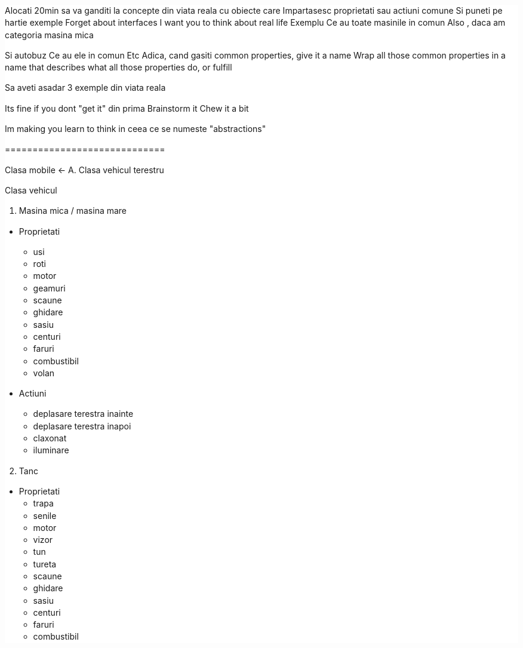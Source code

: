 Alocati 20min sa va ganditi la concepte din viata reala cu obiecte care
Impartasesc proprietati sau actiuni comune
Si puneti pe hartie exemple
Forget about interfaces
I want you to think about real life
Exemplu
Ce au toate masinile in comun
Also , daca am categoria masina mica

Si autobuz
Ce au ele in comun
Etc
Adica, cand gasiti common properties, give it a name
Wrap all those common properties in a name that describes what all those properties do, or fulfill

Sa aveti asadar 3 exemple din viata reala

Its fine if you dont "get it" din prima
Brainstorm it
Chew it a bit

Im making you learn to think in ceea ce se numeste  "abstractions"

=============================

Clasa mobile <- A. Clasa vehicul terestru

Clasa vehicul
1. Masina mica / masina mare
- Proprietati
	- usi
	- roti
	- motor
	- geamuri
	- scaune
	- ghidare
	- sasiu
	- centuri
	- faruri
	- combustibil
	- volan

- Actiuni
	- deplasare terestra inainte
	- deplasare terestra inapoi
	- claxonat
	- iluminare

2. Tanc
- Proprietati
	- trapa
	- senile
	- motor
	- vizor
	- tun
	- tureta
	- scaune
	- ghidare
	- sasiu
	- centuri
	- faruri
	- combustibil

